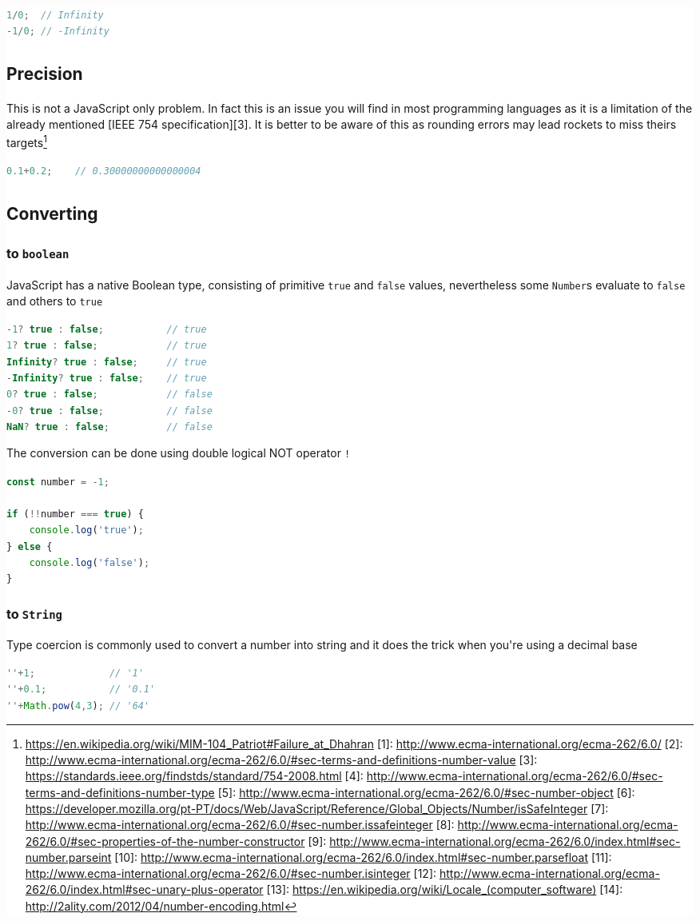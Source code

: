 ```javascript
1/0;  // Infinity
-1/0; // -Infinity
```

## Precision

This is not a JavaScript only problem. In fact this is an issue you will find
in most programming languages as it is a limitation of the already mentioned
[IEEE 754 specification][3]. It is better to be aware of this as rounding
errors may lead rockets to miss theirs targets[^3]

```javascript
0.1+0.2;    // 0.30000000000000004
```

## Converting

### to `boolean`

JavaScript has a native Boolean type, consisting of primitive `true` and
`false` values, nevertheless some `Number`s evaluate to `false` and others to
`true`

```javascript
-1? true : false;           // true
1? true : false;            // true
Infinity? true : false;     // true
-Infinity? true : false;    // true
0? true : false;            // false
-0? true : false;           // false
NaN? true : false;          // false
```

The conversion can be done using double logical NOT operator `!`

```javascript
const number = -1;

if (!!number === true) {
    console.log('true');
} else {
    console.log('false');
}
```

### to `String`

Type coercion is commonly used to convert a number into string and it does the
trick when you're using a decimal base

```javascript
''+1;             // '1'
''+0.1;           // '0.1'
''+Math.pow(4,3); // '64'
  ```


[^1]: The implementation is shared with globals `parseInt()` and `parseFloat()` functions: `parseInt === Number.parseInt && parseFloat === Number.parseFloat // true`)
[^2]: "_In computing, a locale is a set of parameters that defines the user's language, region and any special variant preferences that the user wants to see in their user interface._" ([source][13])
[^3]: https://en.wikipedia.org/wiki/MIM-104_Patriot#Failure_at_Dhahran
[1]: http://www.ecma-international.org/ecma-262/6.0/
[2]: http://www.ecma-international.org/ecma-262/6.0/#sec-terms-and-definitions-number-value
[3]: https://standards.ieee.org/findstds/standard/754-2008.html
[4]: http://www.ecma-international.org/ecma-262/6.0/#sec-terms-and-definitions-number-type
[5]: http://www.ecma-international.org/ecma-262/6.0/#sec-number-object
[6]: https://developer.mozilla.org/pt-PT/docs/Web/JavaScript/Reference/Global_Objects/Number/isSafeInteger
[7]: http://www.ecma-international.org/ecma-262/6.0/#sec-number.issafeinteger
[8]: http://www.ecma-international.org/ecma-262/6.0/#sec-properties-of-the-number-constructor
[9]: http://www.ecma-international.org/ecma-262/6.0/index.html#sec-number.parseint
[10]: http://www.ecma-international.org/ecma-262/6.0/index.html#sec-number.parsefloat
[11]: http://www.ecma-international.org/ecma-262/6.0/#sec-number.isinteger
[12]: http://www.ecma-international.org/ecma-262/6.0/index.html#sec-unary-plus-operator
[13]: https://en.wikipedia.org/wiki/Locale_(computer_software)
[14]: http://2ality.com/2012/04/number-encoding.html